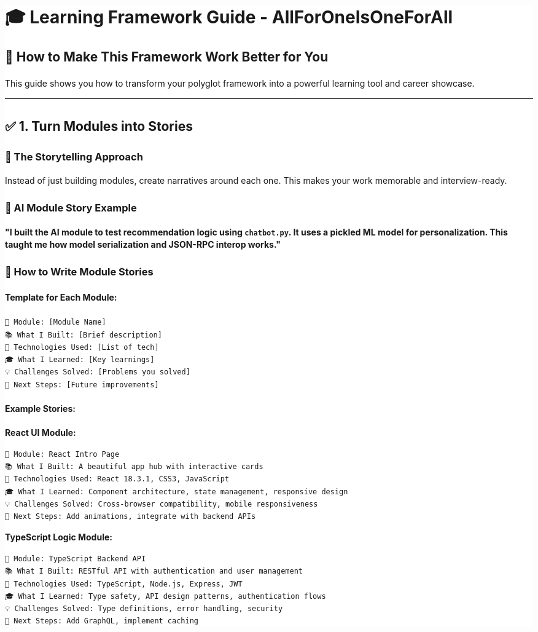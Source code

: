 # 🎓 Learning Framework Guide - AllForOneIsOneForAll

## 🎯 How to Make This Framework Work Better for You

This guide shows you how to transform your polyglot framework into a powerful learning tool and career showcase.

---

## ✅ 1. Turn Modules into Stories

### 📖 The Storytelling Approach

Instead of just building modules, create narratives around each one. This makes your work memorable and interview-ready.

### 🧠 AI Module Story Example

**"I built the AI module to test recommendation logic using `chatbot.py`. It uses a pickled ML model for personalization. This taught me how model serialization and JSON-RPC interop works."**

### 📝 How to Write Module Stories

#### Template for Each Module:
```
🎯 Module: [Module Name]
📚 What I Built: [Brief description]
🔧 Technologies Used: [List of tech]
🎓 What I Learned: [Key learnings]
💡 Challenges Solved: [Problems you solved]
🚀 Next Steps: [Future improvements]
```

#### Example Stories:

**React UI Module:**
```
🎯 Module: React Intro Page
📚 What I Built: A beautiful app hub with interactive cards
🔧 Technologies Used: React 18.3.1, CSS3, JavaScript
🎓 What I Learned: Component architecture, state management, responsive design
💡 Challenges Solved: Cross-browser compatibility, mobile responsiveness
🚀 Next Steps: Add animations, integrate with backend APIs
```

**TypeScript Logic Module:**
```
🎯 Module: TypeScript Backend API
📚 What I Built: RESTful API with authentication and user management
🔧 Technologies Used: TypeScript, Node.js, Express, JWT
🎓 What I Learned: Type safety, API design patterns, authentication flows
💡 Challenges Solved: Type definitions, error handling, security
🚀 Next Steps: Add GraphQL, implement caching
```
